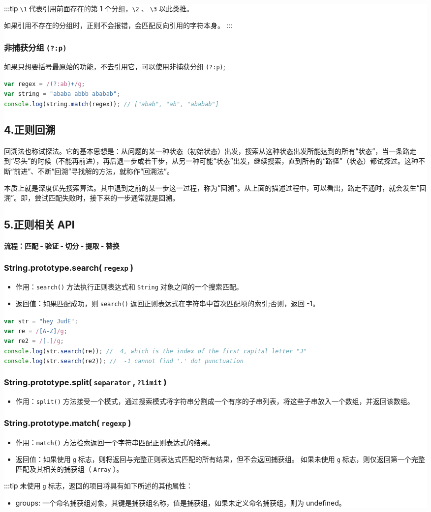 :::tip
`\1` 代表引用前面存在的第 1 个分组，`\2` 、 `\3` 以此类推。

如果引用不存在的分组时，正则不会报错，会匹配反向引用的字符本身。
:::

### 非捕获分组 `(?:p)`

如果只想要括号最原始的功能，不去引用它，可以使用非捕获分组 `(?:p)`;

```js
var regex = /(?:ab)+/g;
var string = "ababa abbb ababab";
console.log(string.match(regex)); // ["abab", "ab", "ababab"]
```

## 4.正则回溯

回溯法也称试探法。它的基本思想是：从问题的某一种状态（初始状态）出发，搜索从这种状态出发所能达到的所有“状态”，当一条路走到“尽头”的时候（不能再前进），再后退一步或若干步，从另一种可能“状态”出发，继续搜索，直到所有的“路径”（状态）都试探过。这种不断“前进”、不断“回溯”寻找解的方法，就称作“回溯法”。

本质上就是深度优先搜索算法。其中退到之前的某一步这一过程，称为“回溯”。从上面的描述过程中，可以看出，路走不通时，就会发生“回溯”。即，尝试匹配失败时，接下来的一步通常就是回溯。

## 5.正则相关 API

**流程：匹配 - 验证 - 切分 - 提取 - 替换**

### String.prototype.search( `regexp` )

- 作用：`search()` 方法执行正则表达式和 `String` 对象之间的一个搜索匹配。

- 返回值：如果匹配成功，则 `search()` 返回正则表达式在字符串中首次匹配项的索引;否则，返回 -1。

```js
var str = "hey JudE";
var re = /[A-Z]/g;
var re2 = /[.]/g;
console.log(str.search(re)); //  4, which is the index of the first capital letter "J"
console.log(str.search(re2)); //  -1 cannot find '.' dot punctuation
```

### String.prototype.split( `separator` , `?limit` )

- 作用：`split()` 方法接受一个模式，通过搜索模式将字符串分割成一个有序的子串列表，将这些子串放入一个数组，并返回该数组。

### String.prototype.match( `regexp` )

- 作用：`match()` 方法检索返回一个字符串匹配正则表达式的结果。

- 返回值：如果使用 `g` 标志，则将返回与完整正则表达式匹配的所有结果，但不会返回捕获组。
  如果未使用 `g` 标志，则仅返回第一个完整匹配及其相关的捕获组（ `Array` ）。

:::tip
未使用 `g` 标志，返回的项目将具有如下所述的其他属性：

- groups: 一个命名捕获组对象，其键是捕获组名称，值是捕获组，如果未定义命名捕获组，则为 undefined。
